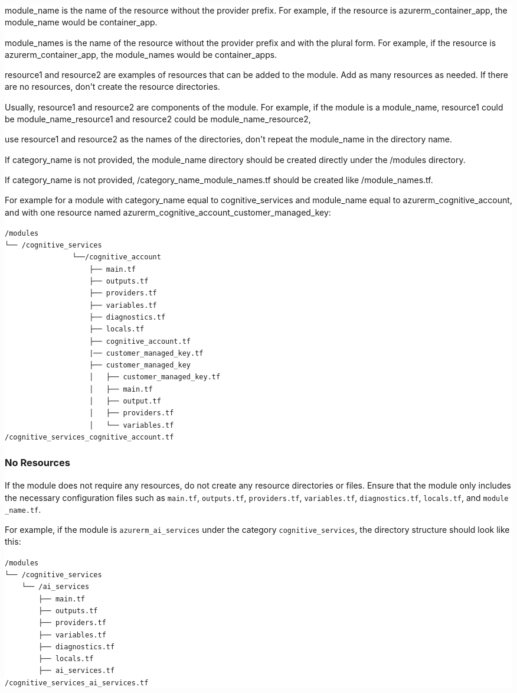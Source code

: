 module_name is the name of the resource without the provider prefix. For example, if the resource is azurerm_container_app, the module_name would be container_app.

module_names is the name of the resource without the provider prefix and with the plural form. For example, if the resource is azurerm_container_app, the module_names would be container_apps.

resource1 and resource2 are examples of resources that can be added to the module. Add as many resources as needed. If there are no resources, don't create the resource directories.

Usually, resource1 and resource2 are components of the module. For example, if the module is a module_name, resource1 could be module_name_resource1 and resource2 could be module_name_resource2,

use resource1 and resource2 as the names of the directories, don't repeat the module_name in the directory name.

If category_name is not provided, the module_name directory should be created directly under the /modules directory.

If category_name is not provided, /category_name_module_names.tf should be created like /module_names.tf.

For example for a module with category_name equal to cognitive_services and module_name equal to azurerm_cognitive_account, and with one resource named azurerm_cognitive_account_customer_managed_key:

```plaintext
/modules
└── /cognitive_services
                └──/cognitive_account
                    ├── main.tf
                    ├── outputs.tf
                    ├── providers.tf
                    ├── variables.tf
                    ├── diagnostics.tf
                    ├── locals.tf
                    ├── cognitive_account.tf
                    |── customer_managed_key.tf
                    ├── customer_managed_key
                    │   ├── customer_managed_key.tf
                    │   ├── main.tf
                    │   ├── output.tf
                    │   ├── providers.tf
                    │   └── variables.tf
/cognitive_services_cognitive_account.tf
```

### No Resources

If the module does not require any resources, do not create any resource directories or files. Ensure that the module only includes the necessary configuration files such as `main.tf`, `outputs.tf`, `providers.tf`, `variables.tf`, `diagnostics.tf`, `locals.tf`, and `module_name.tf`.

For example, if the module is `azurerm_ai_services` under the category `cognitive_services`, the directory structure should look like this:

```plaintext
/modules
└── /cognitive_services
    └── /ai_services
        ├── main.tf
        ├── outputs.tf
        ├── providers.tf
        ├── variables.tf
        ├── diagnostics.tf
        ├── locals.tf
        ├── ai_services.tf
/cognitive_services_ai_services.tf
```
